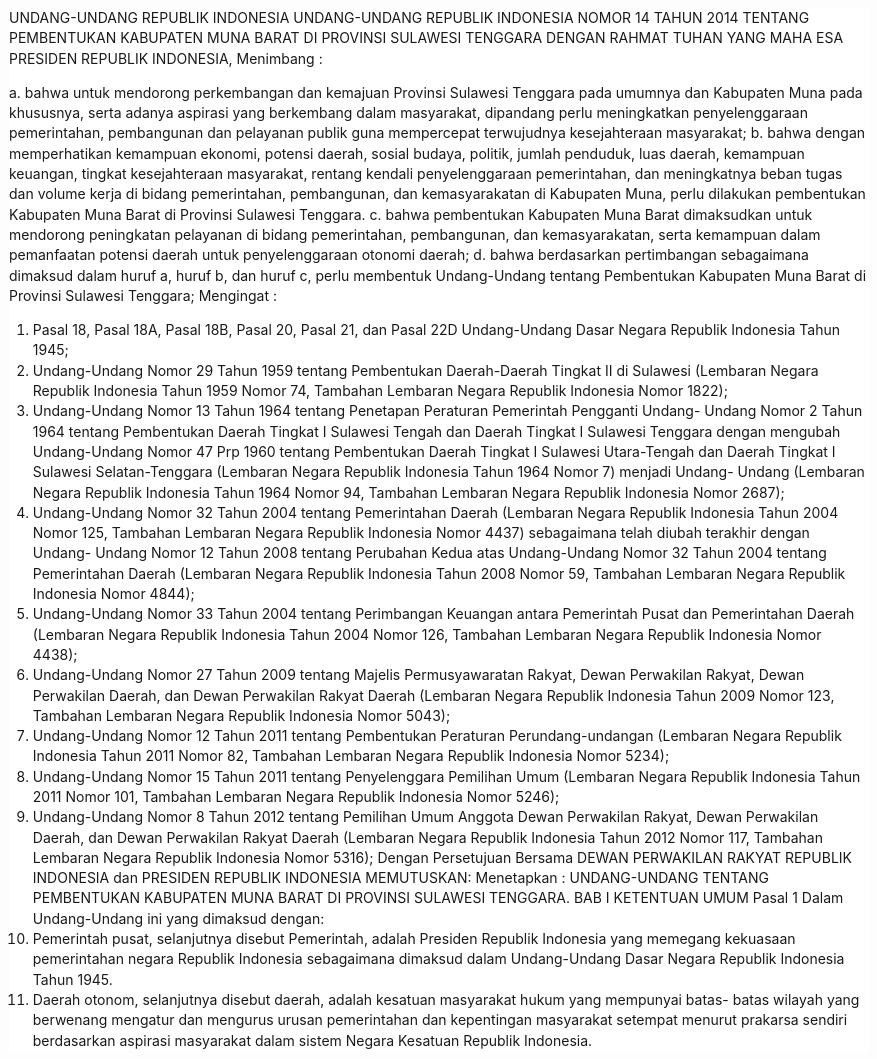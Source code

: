  UNDANG-UNDANG REPUBLIK INDONESIA UNDANG-UNDANG REPUBLIK INDONESIA NOMOR 14 TAHUN 2014 TENTANG PEMBENTUKAN KABUPATEN MUNA BARAT DI PROVINSI SULAWESI TENGGARA
DENGAN RAHMAT TUHAN YANG MAHA ESA PRESIDEN REPUBLIK INDONESIA,
Menimbang :

a. bahwa untuk mendorong perkembangan dan kemajuan Provinsi Sulawesi Tenggara pada umumnya dan Kabupaten Muna pada khususnya, serta adanya aspirasi yang berkembang dalam masyarakat, dipandang perlu meningkatkan penyelenggaraan pemerintahan, pembangunan dan pelayanan publik guna mempercepat terwujudnya kesejahteraan masyarakat;
b. bahwa dengan memperhatikan kemampuan ekonomi, potensi daerah, sosial budaya, politik, jumlah penduduk, luas daerah, kemampuan keuangan, tingkat kesejahteraan masyarakat, rentang kendali penyelenggaraan pemerintahan, dan meningkatnya beban tugas dan volume kerja di bidang pemerintahan, pembangunan, dan kemasyarakatan di Kabupaten Muna, perlu dilakukan pembentukan Kabupaten Muna Barat di Provinsi Sulawesi Tenggara.
c. bahwa pembentukan Kabupaten Muna Barat dimaksudkan untuk mendorong peningkatan pelayanan di bidang pemerintahan, pembangunan, dan kemasyarakatan, serta kemampuan dalam pemanfaatan potensi daerah untuk penyelenggaraan otonomi daerah;
d. bahwa berdasarkan pertimbangan sebagaimana dimaksud dalam huruf a, huruf b, dan huruf c, perlu membentuk Undang-Undang tentang Pembentukan Kabupaten Muna Barat di Provinsi Sulawesi Tenggara;
Mengingat :

1. Pasal 18, Pasal 18A, Pasal 18B, Pasal 20, Pasal 21, dan Pasal 22D Undang-Undang Dasar Negara Republik Indonesia Tahun 1945;
2. Undang-Undang Nomor 29 Tahun 1959 tentang Pembentukan Daerah-Daerah Tingkat II di Sulawesi (Lembaran Negara Republik Indonesia Tahun 1959 Nomor 74, Tambahan Lembaran Negara Republik Indonesia Nomor 1822);
3. Undang-Undang Nomor 13 Tahun 1964 tentang Penetapan Peraturan Pemerintah Pengganti Undang- Undang Nomor 2 Tahun 1964 tentang Pembentukan Daerah Tingkat I Sulawesi Tengah dan Daerah Tingkat I Sulawesi Tenggara dengan mengubah Undang-Undang Nomor 47 Prp 1960 tentang Pembentukan Daerah Tingkat I Sulawesi Utara-Tengah dan Daerah Tingkat I Sulawesi Selatan-Tenggara (Lembaran Negara Republik Indonesia Tahun 1964 Nomor 7) menjadi Undang- Undang (Lembaran Negara Republik Indonesia Tahun 1964 Nomor 94, Tambahan Lembaran Negara Republik Indonesia Nomor 2687);
4. Undang-Undang Nomor 32 Tahun 2004 tentang Pemerintahan Daerah (Lembaran Negara Republik Indonesia Tahun 2004 Nomor 125, Tambahan Lembaran Negara Republik Indonesia Nomor 4437) sebagaimana telah diubah terakhir dengan Undang- Undang Nomor 12 Tahun 2008 tentang Perubahan Kedua atas Undang-Undang Nomor 32 Tahun 2004 tentang Pemerintahan Daerah (Lembaran Negara Republik Indonesia Tahun 2008 Nomor 59, Tambahan Lembaran Negara Republik Indonesia Nomor 4844);
5. Undang-Undang Nomor 33 Tahun 2004 tentang Perimbangan Keuangan antara Pemerintah Pusat dan Pemerintahan Daerah (Lembaran Negara Republik Indonesia Tahun 2004 Nomor 126, Tambahan Lembaran Negara Republik Indonesia Nomor 4438);
6. Undang-Undang Nomor 27 Tahun 2009 tentang Majelis Permusyawaratan Rakyat, Dewan Perwakilan Rakyat, Dewan Perwakilan Daerah, dan Dewan Perwakilan Rakyat Daerah (Lembaran Negara Republik Indonesia Tahun 2009 Nomor 123, Tambahan Lembaran Negara Republik Indonesia Nomor 5043);
7. Undang-Undang Nomor 12 Tahun 2011 tentang Pembentukan Peraturan Perundang-undangan (Lembaran Negara Republik Indonesia Tahun 2011 Nomor 82, Tambahan Lembaran Negara Republik Indonesia Nomor 5234);
8. Undang-Undang Nomor 15 Tahun 2011 tentang Penyelenggara Pemilihan Umum (Lembaran Negara Republik Indonesia Tahun 2011 Nomor 101, Tambahan Lembaran Negara Republik Indonesia Nomor 5246);
9. Undang-Undang Nomor 8 Tahun 2012 tentang Pemilihan Umum Anggota Dewan Perwakilan Rakyat, Dewan Perwakilan Daerah, dan Dewan Perwakilan Rakyat Daerah (Lembaran Negara Republik Indonesia Tahun 2012 Nomor 117, Tambahan Lembaran Negara Republik Indonesia Nomor 5316); Dengan Persetujuan Bersama DEWAN PERWAKILAN RAKYAT REPUBLIK INDONESIA dan PRESIDEN REPUBLIK INDONESIA
MEMUTUSKAN:
 Menetapkan : UNDANG-UNDANG TENTANG PEMBENTUKAN KABUPATEN MUNA BARAT DI PROVINSI SULAWESI TENGGARA.
BAB I KETENTUAN UMUM
Pasal 1
Dalam Undang-Undang ini yang dimaksud dengan:
1. Pemerintah pusat, selanjutnya disebut Pemerintah, adalah Presiden Republik Indonesia yang memegang kekuasaan pemerintahan negara Republik Indonesia sebagaimana dimaksud dalam Undang-Undang Dasar Negara Republik Indonesia Tahun 1945.
2. Daerah otonom, selanjutnya disebut daerah, adalah kesatuan masyarakat hukum yang mempunyai batas- batas wilayah yang berwenang mengatur dan mengurus urusan pemerintahan dan kepentingan masyarakat setempat menurut prakarsa sendiri berdasarkan aspirasi masyarakat dalam sistem Negara Kesatuan Republik Indonesia.